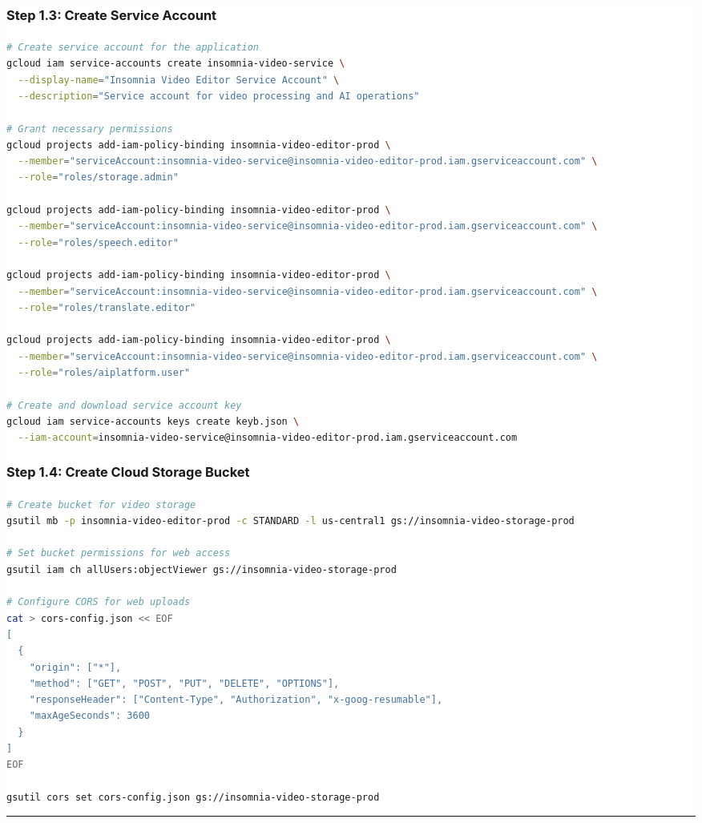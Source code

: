 ### **Step 1.3: Create Service Account**

```bash
# Create service account for the application
gcloud iam service-accounts create insomnia-video-service \
  --display-name="Insomnia Video Editor Service Account" \
  --description="Service account for video processing and AI operations"

# Grant necessary permissions
gcloud projects add-iam-policy-binding insomnia-video-editor-prod \
  --member="serviceAccount:insomnia-video-service@insomnia-video-editor-prod.iam.gserviceaccount.com" \
  --role="roles/storage.admin"

gcloud projects add-iam-policy-binding insomnia-video-editor-prod \
  --member="serviceAccount:insomnia-video-service@insomnia-video-editor-prod.iam.gserviceaccount.com" \
  --role="roles/speech.editor"

gcloud projects add-iam-policy-binding insomnia-video-editor-prod \
  --member="serviceAccount:insomnia-video-service@insomnia-video-editor-prod.iam.gserviceaccount.com" \
  --role="roles/translate.editor"

gcloud projects add-iam-policy-binding insomnia-video-editor-prod \
  --member="serviceAccount:insomnia-video-service@insomnia-video-editor-prod.iam.gserviceaccount.com" \
  --role="roles/aiplatform.user"

# Create and download service account key
gcloud iam service-accounts keys create keyb.json \
  --iam-account=insomnia-video-service@insomnia-video-editor-prod.iam.gserviceaccount.com
```

### **Step 1.4: Create Cloud Storage Bucket**

```bash
# Create bucket for video storage
gsutil mb -p insomnia-video-editor-prod -c STANDARD -l us-central1 gs://insomnia-video-storage-prod

# Set bucket permissions for web access
gsutil iam ch allUsers:objectViewer gs://insomnia-video-storage-prod

# Configure CORS for web uploads
cat > cors-config.json << EOF
[
  {
    "origin": ["*"],
    "method": ["GET", "POST", "PUT", "DELETE", "OPTIONS"],
    "responseHeader": ["Content-Type", "Authorization", "x-goog-resumable"],
    "maxAgeSeconds": 3600
  }
]
EOF

gsutil cors set cors-config.json gs://insomnia-video-storage-prod
```

---